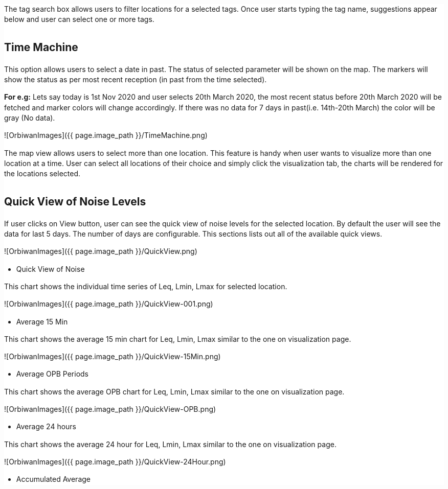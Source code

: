 The tag search box allows users to filter locations for a selected tags. Once user starts typing the tag name, suggestions appear below and user can select one or more tags.

## Time Machine

This option allows users to select a date in past. The status of selected parameter will be shown on the map. The markers will show the status as per most recent reception (in past from the time selected). 

__For e.g:__ Lets say today is 1st Nov 2020 and user selects 20th March 2020, the most recent status before 20th March 2020 will be fetched and marker colors will change accordingly. If there was no data for 7 days in past(i.e. 14th-20th March) the color will be gray (No data).

![OrbiwanImages]({{ page.image_path }}/TimeMachine.png)

The map view allows users to select more than one location. This feature is handy when user wants to visualize more than one location at a time. User can select all locations of their choice and simply click the visualization tab, the charts will be rendered for the locations selected.

## Quick View of Noise Levels

If user clicks on View button, user can see the quick view of noise levels for the selected location. By default the user will see the data for last 5 days. The number of days are configurable. This sections lists out all of the available quick views.

![OrbiwanImages]({{ page.image_path }}/QuickView.png)

- Quick View of Noise

This chart shows the individual time series of Leq, Lmin, Lmax for selected location.

![OrbiwanImages]({{ page.image_path }}/QuickView-001.png)

- Average 15 Min

This chart shows the average 15 min chart for Leq, Lmin, Lmax similar to the one on
visualization page.

![OrbiwanImages]({{ page.image_path }}/QuickView-15Min.png)

- Average OPB Periods

This chart shows the average OPB chart for Leq, Lmin, Lmax similar to the one on visualization
page.

![OrbiwanImages]({{ page.image_path }}/QuickView-OPB.png)

- Average 24 hours

This chart shows the average 24 hour for Leq, Lmin, Lmax similar to the one on visualization
page.

![OrbiwanImages]({{ page.image_path }}/QuickView-24Hour.png)

- Accumulated Average
